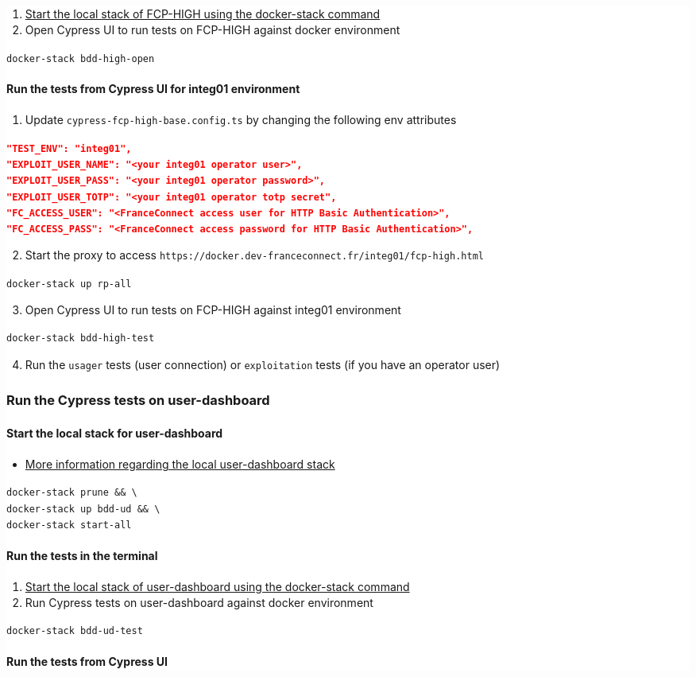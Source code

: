 1. [Start the local stack of FCP-HIGH using the docker-stack command](#start-the-local-stack-for-fcp-high)
1. Open Cypress UI to run tests on FCP-HIGH against docker environment

```shell
docker-stack bdd-high-open
```

#### Run the tests from Cypress UI for integ01 environment

1. Update `cypress-fcp-high-base.config.ts` by changing the following env attributes

```json
"TEST_ENV": "integ01",
"EXPLOIT_USER_NAME": "<your integ01 operator user>",
"EXPLOIT_USER_PASS": "<your integ01 operator password>",
"EXPLOIT_USER_TOTP": "<your integ01 operator totp secret",
"FC_ACCESS_USER": "<FranceConnect access user for HTTP Basic Authentication>",
"FC_ACCESS_PASS": "<FranceConnect access password for HTTP Basic Authentication>",
```

2. Start the proxy to access `https://docker.dev-franceconnect.fr/integ01/fcp-high.html`

```shell
docker-stack up rp-all
```

3. Open Cypress UI to run tests on FCP-HIGH against integ01 environment

```shell
docker-stack bdd-high-test
```

4. Run the `usager` tests (user connection) or `exploitation` tests (if you have an operator user)

### Run the Cypress tests on user-dashboard

#### Start the local stack for user-dashboard

- [More information regarding the local user-dashboard stack](/front/apps/user-dashboard/README.md)

```shell
docker-stack prune && \
docker-stack up bdd-ud && \
docker-stack start-all
```

#### Run the tests in the terminal

1. [Start the local stack of user-dashboard using the docker-stack command](#start-the-local-stack-for-user-dashboard)
1. Run Cypress tests on user-dashboard against docker environment

```shell
docker-stack bdd-ud-test
```

#### Run the tests from Cypress UI
